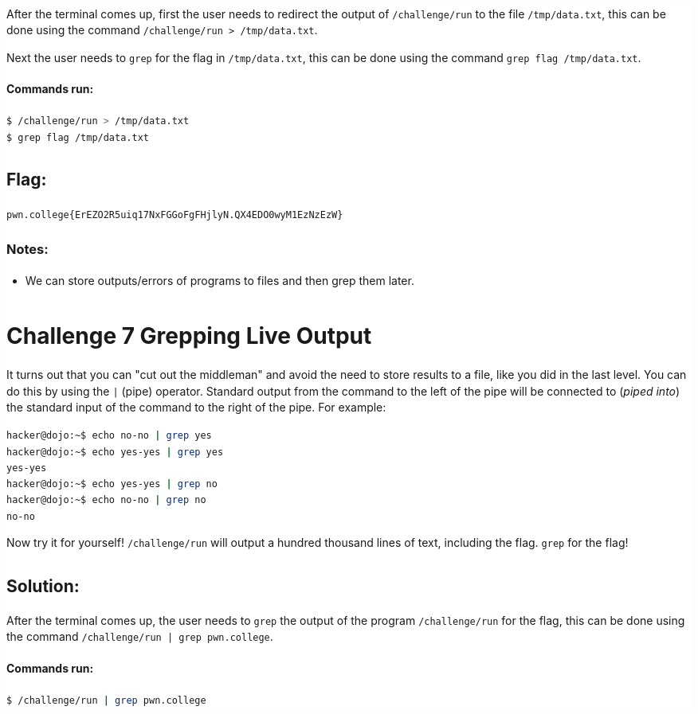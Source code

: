 After the terminal comes up, first the user needs to redirect the output of `/challenge/run` to the file `/tmp/data.txt`, this can be done using the command `/challenge/run > /tmp/data.txt`.

Next the user needs to `grep` for the flag in `/tmp/data.txt`, this can be done using the command `grep flag /tmp/data.txt`.

#### Commands run:

```sh
$ /challenge/run > /tmp/data.txt
$ grep flag /tmp/data.txt
```

## Flag: 

```
pwn.college{ErEZO2R5uiq17NxFGGoFgFHjlyN.QX4EDO0wyM1EzNzEzW}
```

### Notes:

- We can store outputs/errors of programs to files and then grep them later.


# Challenge 7 Grepping Live Output

It turns out that you can "cut out the middleman" and avoid the need to store results to a file, like you did in the last level.
You can do this by using the `|` (pipe) operator.
Standard output from the command to the left of the pipe will be connected to (_piped into_) the standard input of the command to the right of the pipe.
For example:

```sh
hacker@dojo:~$ echo no-no | grep yes
hacker@dojo:~$ echo yes-yes | grep yes
yes-yes
hacker@dojo:~$ echo yes-yes | grep no
hacker@dojo:~$ echo no-no | grep no
no-no
```

Now try it for yourself! `/challenge/run` will output a hundred thousand lines of text, including the flag.
`grep` for the flag!

## Solution:

After the terminal comes up, the user needs to `grep` the output of the program `/challenge/run` for the flag, this can be done using the command `/challenge/run | grep pwn.college`.

#### Commands run:

```sh
$ /challenge/run | grep pwn.college
```
